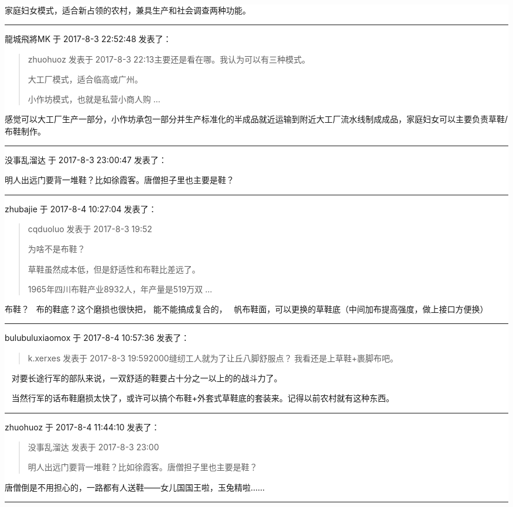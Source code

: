 家庭妇女模式，适合新占领的农村，兼具生产和社会调查两种功能。

---------

龍城飛將MK 于 2017-8-3 22:52:48 发表了：

> zhuohuoz 发表于 2017-8-3 22:13主要还是看在哪。我认为可以有三种模式。
> 
> 大工厂模式，适合临高或广州。
> 
> 小作坊模式，也就是私营小商人购 ...



感觉可以大工厂生产一部分，小作坊承包一部分并生产标准化的半成品就近运输到附近大工厂流水线制成成品，家庭妇女可以主要负责草鞋/布鞋制作。

---------

没事乱溜达 于 2017-8-3 23:00:47 发表了：

明人出远门要背一堆鞋？比如徐霞客。唐僧担子里也主要是鞋？

---------

zhubajie 于 2017-8-4 10:27:04 发表了：

> cqduoluo 发表于 2017-8-3 19:52
> 
> 为啥不是布鞋？
> 
> 草鞋虽然成本低，但是舒适性和布鞋比差远了。
> 
> 1965年四川布鞋产业8932人，年产量是519万双 ...



布鞋？   布的鞋底？这个磨损也很快把， 能不能搞成复合的，   帆布鞋面，可以更换的草鞋底（中间加布提高强度，做上接口方便换）

---------

bulubuluxiaomox 于 2017-8-4 10:57:36 发表了：

> k.xerxes 发表于 2017-8-3 19:592000缝纫工人就为了让丘八脚舒服点？ 我看还是上草鞋+裹脚布吧。



   对要长途行军的部队来说，一双舒适的鞋要占十分之一以上的的战斗力了。

   当然行军的话布鞋磨损太快了，或许可以搞个布鞋+外套式草鞋底的套装来。记得以前农村就有这种东西。

---------

zhuohuoz 于 2017-8-4 11:44:10 发表了：

> 没事乱溜达 发表于 2017-8-3 23:00
> 
> 明人出远门要背一堆鞋？比如徐霞客。唐僧担子里也主要是鞋？



唐僧倒是不用担心的，一路都有人送鞋——女儿国国王啦，玉兔精啦……

---------
